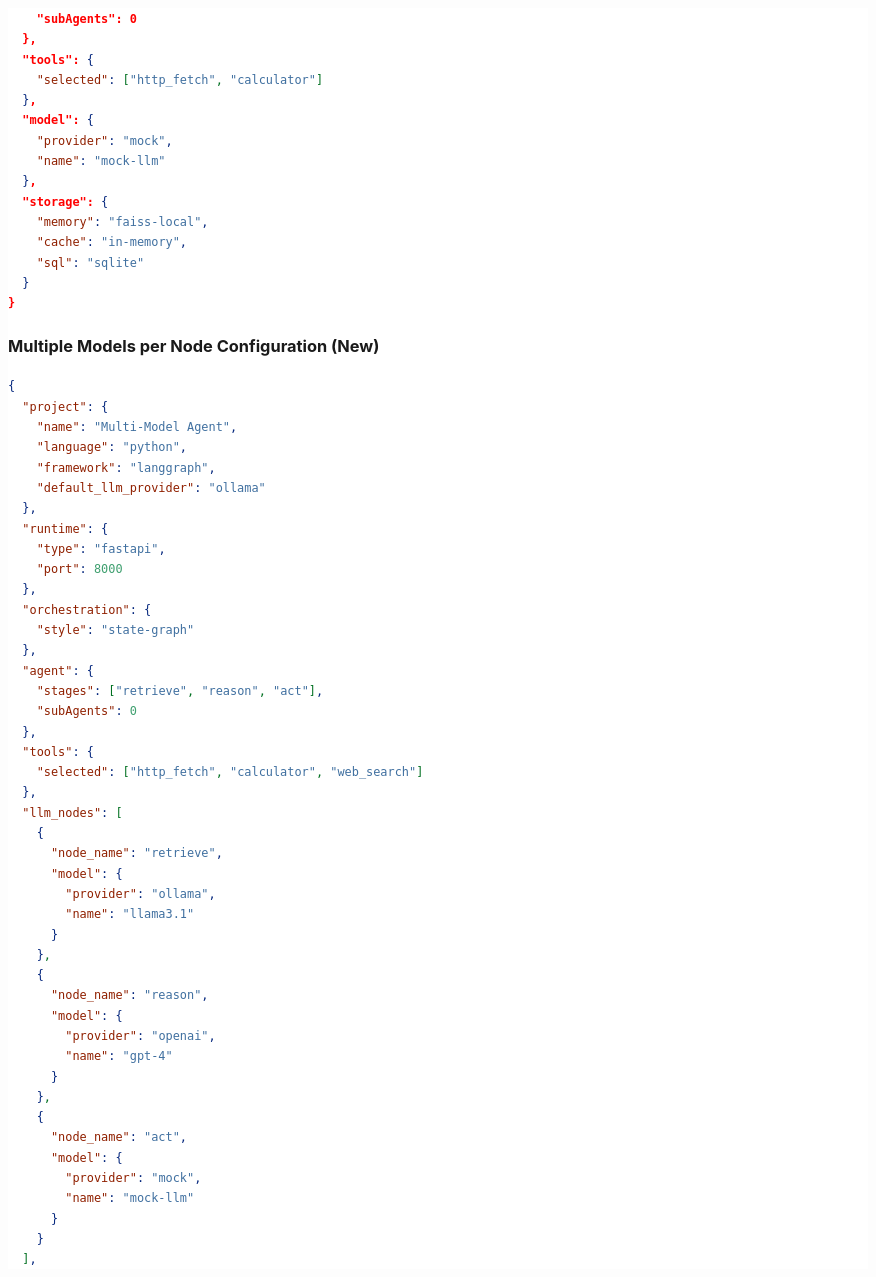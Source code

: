 ```json
    "subAgents": 0
  },
  "tools": {
    "selected": ["http_fetch", "calculator"]
  },
  "model": {
    "provider": "mock",
    "name": "mock-llm"
  },
  "storage": {
    "memory": "faiss-local",
    "cache": "in-memory",
    "sql": "sqlite"
  }
}
```

### Multiple Models per Node Configuration (New)
```json
{
  "project": {
    "name": "Multi-Model Agent",
    "language": "python",
    "framework": "langgraph",
    "default_llm_provider": "ollama"
  },
  "runtime": {
    "type": "fastapi",
    "port": 8000
  },
  "orchestration": {
    "style": "state-graph"
  },
  "agent": {
    "stages": ["retrieve", "reason", "act"],
    "subAgents": 0
  },
  "tools": {
    "selected": ["http_fetch", "calculator", "web_search"]
  },
  "llm_nodes": [
    {
      "node_name": "retrieve",
      "model": {
        "provider": "ollama",
        "name": "llama3.1"
      }
    },
    {
      "node_name": "reason",
      "model": {
        "provider": "openai",
        "name": "gpt-4"
      }
    },
    {
      "node_name": "act",
      "model": {
        "provider": "mock",
        "name": "mock-llm"
      }
    }
  ],
```
